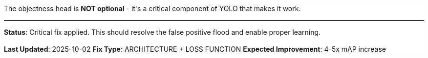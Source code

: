 The objectness head is **NOT optional** - it's a critical component of YOLO that makes it work.

---

**Status**: Critical fix applied. This should resolve the false positive flood and enable proper learning.

**Last Updated**: 2025-10-02
**Fix Type**: ARCHITECTURE + LOSS FUNCTION
**Expected Improvement**: 4-5x mAP increase
